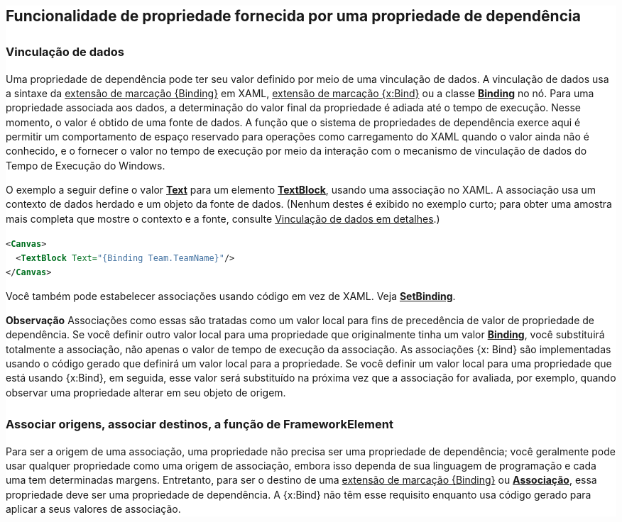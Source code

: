 ## <a name="property-functionality-provided-by-a-dependency-property"></a>Funcionalidade de propriedade fornecida por uma propriedade de dependência

### <a name="data-binding"></a>Vinculação de dados

Uma propriedade de dependência pode ter seu valor definido por meio de uma vinculação de dados. A vinculação de dados usa a sintaxe da [extensão de marcação {Binding}](binding-markup-extension.md) em XAML, [extensão de marcação {x:Bind}](x-bind-markup-extension.md) ou a classe [**Binding**](https://msdn.microsoft.com/library/windows/apps/br209820) no nó. Para uma propriedade associada aos dados, a determinação do valor final da propriedade é adiada até o tempo de execução. Nesse momento, o valor é obtido de uma fonte de dados. A função que o sistema de propriedades de dependência exerce aqui é permitir um comportamento de espaço reservado para operações como carregamento do XAML quando o valor ainda não é conhecido, e o fornecer o valor no tempo de execução por meio da interação com o mecanismo de vinculação de dados do Tempo de Execução do Windows.

O exemplo a seguir define o valor [**Text**](https://msdn.microsoft.com/library/windows/apps/br209676) para um elemento [**TextBlock**](https://msdn.microsoft.com/library/windows/apps/br209652), usando uma associação no XAML. A associação usa um contexto de dados herdado e um objeto da fonte de dados. (Nenhum destes é exibido no exemplo curto; para obter uma amostra mais completa que mostre o contexto e a fonte, consulte [Vinculação de dados em detalhes](https://msdn.microsoft.com/library/windows/apps/mt210946).)

```XML
<Canvas>
  <TextBlock Text="{Binding Team.TeamName}"/>
</Canvas>
```

Você também pode estabelecer associações usando código em vez de XAML. Veja [**SetBinding**](https://msdn.microsoft.com/library/windows/apps/br244257).

**Observação**  Associações como essas são tratadas como um valor local para fins de precedência de valor de propriedade de dependência. Se você definir outro valor local para uma propriedade que originalmente tinha um valor [**Binding**](https://msdn.microsoft.com/library/windows/apps/br209820), você substituirá totalmente a associação, não apenas o valor de tempo de execução da associação. As associações {x: Bind} são implementadas usando o código gerado que definirá um valor local para a propriedade. Se você definir um valor local para uma propriedade que está usando {x:Bind}, em seguida, esse valor será substituído na próxima vez que a associação for avaliada, por exemplo, quando observar uma propriedade alterar em seu objeto de origem.

### <a name="binding-sources-binding-targets-the-role-of-frameworkelement"></a>Associar origens, associar destinos, a função de FrameworkElement

Para ser a origem de uma associação, uma propriedade não precisa ser uma propriedade de dependência; você geralmente pode usar qualquer propriedade como uma origem de associação, embora isso dependa de sua linguagem de programação e cada uma tem determinadas margens. Entretanto, para ser o destino de uma [extensão de marcação {Binding}](binding-markup-extension.md) ou [**Associação**](https://msdn.microsoft.com/library/windows/apps/br209820), essa propriedade deve ser uma propriedade de dependência. A {x:Bind} não têm esse requisito enquanto usa código gerado para aplicar a seus valores de associação.
